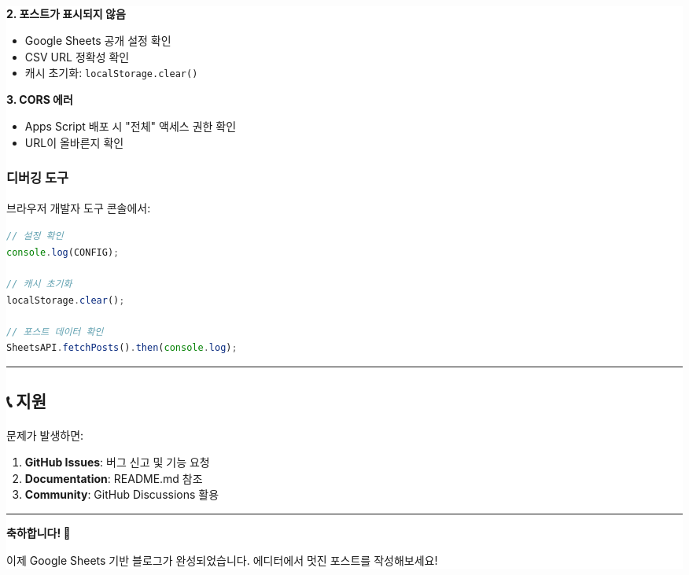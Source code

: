 **2. 포스트가 표시되지 않음**
- Google Sheets 공개 설정 확인
- CSV URL 정확성 확인
- 캐시 초기화: `localStorage.clear()`

**3. CORS 에러**
- Apps Script 배포 시 "전체" 액세스 권한 확인
- URL이 올바른지 확인

### 디버깅 도구

브라우저 개발자 도구 콘솔에서:

```javascript
// 설정 확인
console.log(CONFIG);

// 캐시 초기화
localStorage.clear();

// 포스트 데이터 확인
SheetsAPI.fetchPosts().then(console.log);
```

---

## 📞 지원

문제가 발생하면:

1. **GitHub Issues**: 버그 신고 및 기능 요청
2. **Documentation**: README.md 참조
3. **Community**: GitHub Discussions 활용

---

**축하합니다! 🎉**

이제 Google Sheets 기반 블로그가 완성되었습니다. 
에디터에서 멋진 포스트를 작성해보세요!